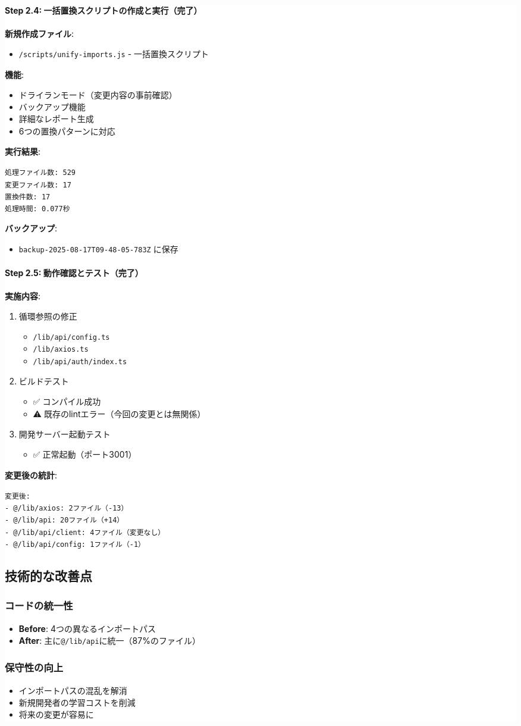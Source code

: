 #### Step 2.4: 一括置換スクリプトの作成と実行（完了）

**新規作成ファイル**:
- `/scripts/unify-imports.js` - 一括置換スクリプト

**機能**:
- ドライランモード（変更内容の事前確認）
- バックアップ機能
- 詳細なレポート生成
- 6つの置換パターンに対応

**実行結果**:
```
処理ファイル数: 529
変更ファイル数: 17
置換件数: 17
処理時間: 0.077秒
```

**バックアップ**:
- `backup-2025-08-17T09-48-05-783Z` に保存

#### Step 2.5: 動作確認とテスト（完了）

**実施内容**:
1. 循環参照の修正
   - `/lib/api/config.ts`
   - `/lib/axios.ts`
   - `/lib/api/auth/index.ts`

2. ビルドテスト
   - ✅ コンパイル成功
   - ⚠️ 既存のlintエラー（今回の変更とは無関係）

3. 開発サーバー起動テスト
   - ✅ 正常起動（ポート3001）

**変更後の統計**:
```
変更後:
- @/lib/axios: 2ファイル（-13）
- @/lib/api: 20ファイル（+14）
- @/lib/api/client: 4ファイル（変更なし）
- @/lib/api/config: 1ファイル（-1）
```

## 技術的な改善点

### コードの統一性
- **Before**: 4つの異なるインポートパス
- **After**: 主に`@/lib/api`に統一（87%のファイル）

### 保守性の向上
- インポートパスの混乱を解消
- 新規開発者の学習コストを削減
- 将来の変更が容易に
